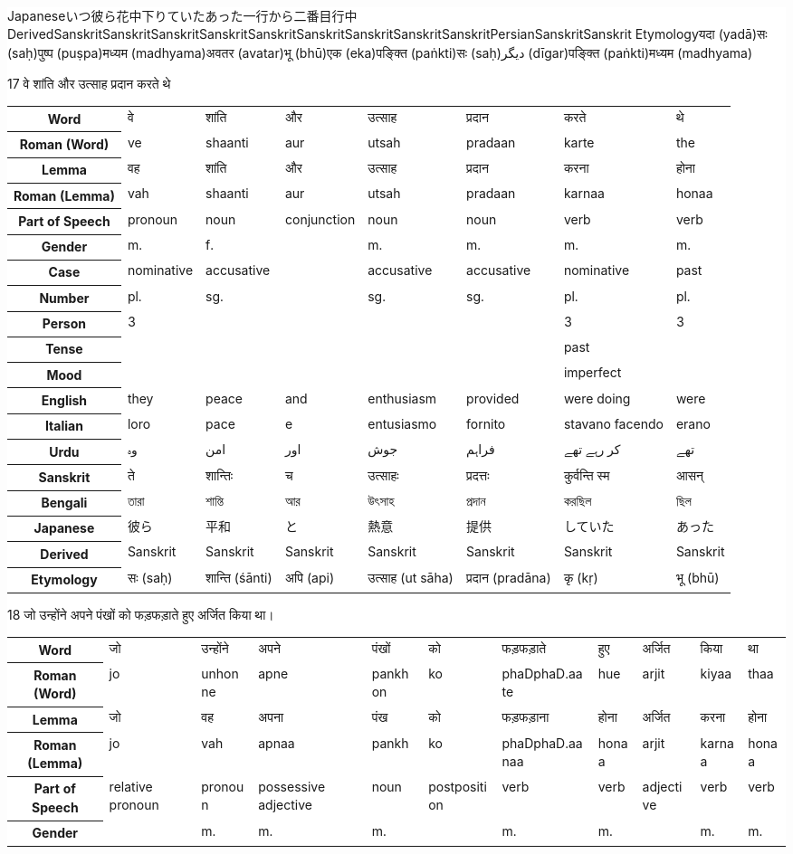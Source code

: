 <tr><th>Japanese</th><td>いつ</td><td>彼ら</td><td>花</td><td>中</td><td>下りていた</td><td>あった</td><td>一</td><td>行</td><td>から</td><td>二番目</td><td>行</td><td>中</td></tr>
<tr><th>Derived</th><td>Sanskrit</td><td>Sanskrit</td><td>Sanskrit</td><td>Sanskrit</td><td>Sanskrit</td><td>Sanskrit</td><td>Sanskrit</td><td>Sanskrit</td><td>Sanskrit</td><td>Persian</td><td>Sanskrit</td><td>Sanskrit</td></tr>
<tr><th>Etymology</th><td>यदा (yadā)</td><td>सः (saḥ)</td><td>पुष्प (puṣpa)</td><td>मध्यम (madhyama)</td><td>अवतर (avatar)</td><td>भू (bhū)</td><td>एक (eka)</td><td>पङ्क्ति (paṅkti)</td><td>सः (saḥ)</td><td>دیگر (dīgar)</td><td>पङ्क्ति (paṅkti)</td><td>मध्यम (madhyama)</td></tr>
</table>

17 वे शांति और उत्साह प्रदान करते थे

<table>
<tr><th>Word</th><td>वे</td><td>शांति</td><td>और</td><td>उत्साह</td><td>प्रदान</td><td>करते</td><td>थे</td></tr>
<tr><th>Roman (Word)</th><td>ve</td><td>shaanti</td><td>aur</td><td>utsah</td><td>pradaan</td><td>karte</td><td>the</td></tr>
<tr><th>Lemma</th><td>वह</td><td>शांति</td><td>और</td><td>उत्साह</td><td>प्रदान</td><td>करना</td><td>होना</td></tr>
<tr><th>Roman (Lemma)</th><td>vah</td><td>shaanti</td><td>aur</td><td>utsah</td><td>pradaan</td><td>karnaa</td><td>honaa</td></tr>
<tr><th>Part of Speech</th><td>pronoun</td><td>noun</td><td>conjunction</td><td>noun</td><td>noun</td><td>verb</td><td>verb</td></tr>
<tr><th>Gender</th><td>m.</td><td>f.</td><td></td><td>m.</td><td>m.</td><td>m.</td><td>m.</td></tr>
<tr><th>Case</th><td>nominative</td><td>accusative</td><td></td><td>accusative</td><td>accusative</td><td>nominative</td><td>past</td></tr>
<tr><th>Number</th><td>pl.</td><td>sg.</td><td></td><td>sg.</td><td>sg.</td><td>pl.</td><td>pl.</td></tr>
<tr><th>Person</th><td>3</td><td></td><td></td><td></td><td></td><td>3</td><td>3</td></tr>
<tr><th>Tense</th><td></td><td></td><td></td><td></td><td></td><td>past</td><td></td></tr>
<tr><th>Mood</th><td></td><td></td><td></td><td></td><td></td><td>imperfect</td><td></td></tr>
<tr><th>English</th><td>they</td><td>peace</td><td>and</td><td>enthusiasm</td><td>provided</td><td>were doing</td><td>were</td></tr>
<tr><th>Italian</th><td>loro</td><td>pace</td><td>e</td><td>entusiasmo</td><td>fornito</td><td>stavano facendo</td><td>erano</td></tr>
<tr><th>Urdu</th><td>وہ</td><td>امن</td><td>اور</td><td>جوش</td><td>فراہم</td><td>کر رہے تھے</td><td>تھے</td></tr>
<tr><th>Sanskrit</th><td>ते</td><td>शान्तिः</td><td>च</td><td>उत्साहः</td><td>प्रदत्तः</td><td>कुर्वन्ति स्म</td><td>आसन्</td></tr>
<tr><th>Bengali</th><td>তারা</td><td>শান্তি</td><td>আর</td><td>উৎসাহ</td><td>প্রদান</td><td>করছিল</td><td>ছিল</td></tr>
<tr><th>Japanese</th><td>彼ら</td><td>平和</td><td>と</td><td>熱意</td><td>提供</td><td>していた</td><td>あった</td></tr>
<tr><th>Derived</th><td>Sanskrit</td><td>Sanskrit</td><td>Sanskrit</td><td>Sanskrit</td><td>Sanskrit</td><td>Sanskrit</td><td>Sanskrit</td></tr>
<tr><th>Etymology</th><td>सः (saḥ)</td><td>शान्ति (śānti)</td><td>अपि (api)</td><td>उत्साह (ut sāha)</td><td>प्रदान (pradāna)</td><td>कृ (kṛ)</td><td>भू (bhū)</td></tr>
</table>

18 जो उन्होंने अपने पंखों को फड़फड़ाते हुए अर्जित किया था।

<table>
<tr><th>Word</th><td>जो</td><td>उन्होंने</td><td>अपने</td><td>पंखों</td><td>को</td><td>फड़फड़ाते</td><td>हुए</td><td>अर्जित</td><td>किया</td><td>था</td></tr>
<tr><th>Roman (Word)</th><td>jo</td><td>unhonne</td><td>apne</td><td>pankhon</td><td>ko</td><td>phaDphaD.aate</td><td>hue</td><td>arjit</td><td>kiyaa</td><td>thaa</td></tr>
<tr><th>Lemma</th><td>जो</td><td>वह</td><td>अपना</td><td>पंख</td><td>को</td><td>फड़फड़ाना</td><td>होना</td><td>अर्जित</td><td>करना</td><td>होना</td></tr>
<tr><th>Roman (Lemma)</th><td>jo</td><td>vah</td><td>apnaa</td><td>pankh</td><td>ko</td><td>phaDphaD.aanaa</td><td>honaa</td><td>arjit</td><td>karnaa</td><td>honaa</td></tr>
<tr><th>Part of Speech</th><td>relative pronoun</td><td>pronoun</td><td>possessive adjective</td><td>noun</td><td>postposition</td><td>verb</td><td>verb</td><td>adjective</td><td>verb</td><td>verb</td></tr>
<tr><th>Gender</th><td></td><td>m.</td><td>m.</td><td>m.</td><td></td><td>m.</td><td>m.</td><td></td><td>m.</td><td>m.</td></tr>
